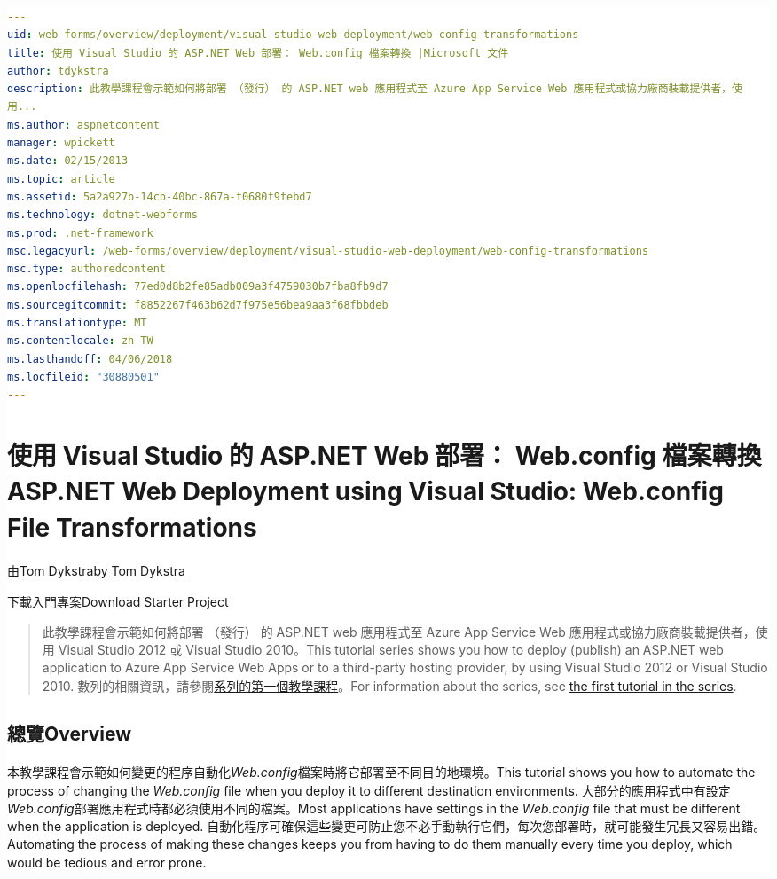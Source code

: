 ```yaml
---
uid: web-forms/overview/deployment/visual-studio-web-deployment/web-config-transformations
title: 使用 Visual Studio 的 ASP.NET Web 部署： Web.config 檔案轉換 |Microsoft 文件
author: tdykstra
description: 此教學課程會示範如何將部署 （發行） 的 ASP.NET web 應用程式至 Azure App Service Web 應用程式或協力廠商裝載提供者，使用...
ms.author: aspnetcontent
manager: wpickett
ms.date: 02/15/2013
ms.topic: article
ms.assetid: 5a2a927b-14cb-40bc-867a-f0680f9febd7
ms.technology: dotnet-webforms
ms.prod: .net-framework
msc.legacyurl: /web-forms/overview/deployment/visual-studio-web-deployment/web-config-transformations
msc.type: authoredcontent
ms.openlocfilehash: 77ed0d8b2fe85adb009a3f4759030b7fba8fb9d7
ms.sourcegitcommit: f8852267f463b62d7f975e56bea9aa3f68fbbdeb
ms.translationtype: MT
ms.contentlocale: zh-TW
ms.lasthandoff: 04/06/2018
ms.locfileid: "30880501"
---
```

<a name="aspnet-web-deployment-using-visual-studio-webconfig-file-transformations"></a><span data-ttu-id="10966-103">使用 Visual Studio 的 ASP.NET Web 部署： Web.config 檔案轉換</span><span class="sxs-lookup"><span data-stu-id="10966-103">ASP.NET Web Deployment using Visual Studio: Web.config File Transformations</span></span>
====================
<span data-ttu-id="10966-104">由[Tom Dykstra](https://github.com/tdykstra)</span><span class="sxs-lookup"><span data-stu-id="10966-104">by [Tom Dykstra](https://github.com/tdykstra)</span></span>

[<span data-ttu-id="10966-105">下載入門專案</span><span class="sxs-lookup"><span data-stu-id="10966-105">Download Starter Project</span></span>](http://go.microsoft.com/fwlink/p/?LinkId=282627)

> <span data-ttu-id="10966-106">此教學課程會示範如何將部署 （發行） 的 ASP.NET web 應用程式至 Azure App Service Web 應用程式或協力廠商裝載提供者，使用 Visual Studio 2012 或 Visual Studio 2010。</span><span class="sxs-lookup"><span data-stu-id="10966-106">This tutorial series shows you how to deploy (publish) an ASP.NET web application to Azure App Service Web Apps or to a third-party hosting provider, by using Visual Studio 2012 or Visual Studio 2010.</span></span> <span data-ttu-id="10966-107">數列的相關資訊，請參閱[系列的第一個教學課程](introduction.md)。</span><span class="sxs-lookup"><span data-stu-id="10966-107">For information about the series, see [the first tutorial in the series](introduction.md).</span></span>


## <a name="overview"></a><span data-ttu-id="10966-108">總覽</span><span class="sxs-lookup"><span data-stu-id="10966-108">Overview</span></span>

<span data-ttu-id="10966-109">本教學課程會示範如何變更的程序自動化*Web.config*檔案時將它部署至不同目的地環境。</span><span class="sxs-lookup"><span data-stu-id="10966-109">This tutorial shows you how to automate the process of changing the *Web.config* file when you deploy it to different destination environments.</span></span> <span data-ttu-id="10966-110">大部分的應用程式中有設定*Web.config*部署應用程式時都必須使用不同的檔案。</span><span class="sxs-lookup"><span data-stu-id="10966-110">Most applications have settings in the *Web.config* file that must be different when the application is deployed.</span></span> <span data-ttu-id="10966-111">自動化程序可確保這些變更可防止您不必手動執行它們，每次您部署時，就可能發生冗長又容易出錯。</span><span class="sxs-lookup"><span data-stu-id="10966-111">Automating the process of making these changes keeps you from having to do them manually every time you deploy, which would be tedious and error prone.</span></span>
